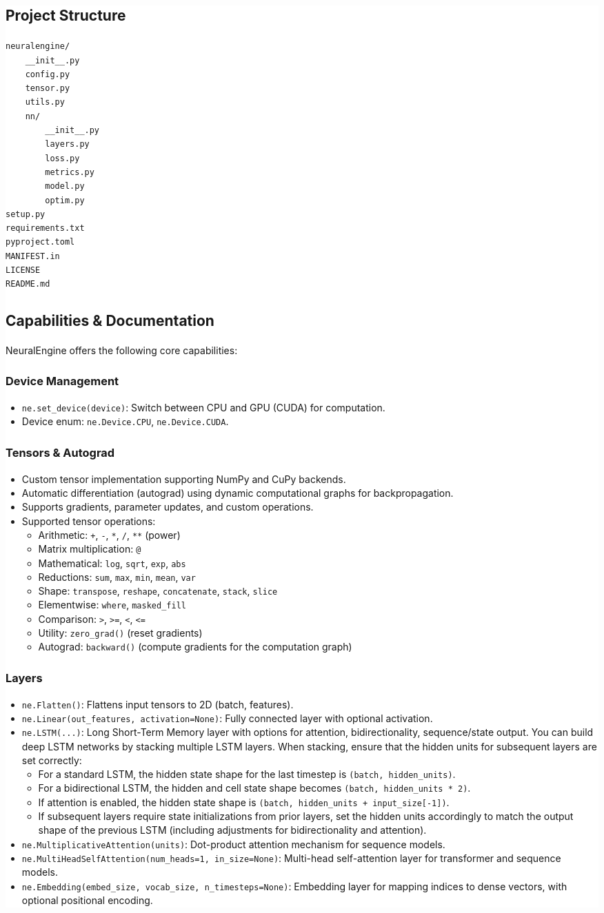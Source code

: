 ## Project Structure
```
neuralengine/
    __init__.py
    config.py
    tensor.py
    utils.py
    nn/
        __init__.py
        layers.py
        loss.py
        metrics.py
        model.py
        optim.py
setup.py
requirements.txt
pyproject.toml
MANIFEST.in
LICENSE
README.md
```

## Capabilities & Documentation
NeuralEngine offers the following core capabilities:

### Device Management
- `ne.set_device(device)`: Switch between CPU and GPU (CUDA) for computation.
- Device enum: `ne.Device.CPU`, `ne.Device.CUDA`.

### Tensors & Autograd
- Custom tensor implementation supporting NumPy and CuPy backends.
- Automatic differentiation (autograd) using dynamic computational graphs for backpropagation.
- Supports gradients, parameter updates, and custom operations.
- Supported tensor operations:
  - Arithmetic: `+`, `-`, `*`, `/`, `**` (power)
  - Matrix multiplication: `@`
  - Mathematical: `log`, `sqrt`, `exp`, `abs`
  - Reductions: `sum`, `max`, `min`, `mean`, `var`
  - Shape: `transpose`, `reshape`, `concatenate`, `stack`, `slice`
  - Elementwise: `where`, `masked_fill`
  - Comparison: `>`, `>=`, `<`, `<=`
  - Utility: `zero_grad()` (reset gradients)
  - Autograd: `backward()` (compute gradients for the computation graph)

### Layers
- `ne.Flatten()`: Flattens input tensors to 2D (batch, features).
- `ne.Linear(out_features, activation=None)`: Fully connected layer with optional activation.
- `ne.LSTM(...)`: Long Short-Term Memory layer with options for attention, bidirectionality, sequence/state output. You can build deep LSTM networks by stacking multiple LSTM layers. When stacking, ensure that the hidden units for subsequent layers are set correctly:
    - For a standard LSTM, the hidden state shape for the last timestep is `(batch, hidden_units)`.
    - For a bidirectional LSTM, the hidden and cell state shape becomes `(batch, hidden_units * 2)`.
    - If attention is enabled, the hidden state shape is `(batch, hidden_units + input_size[-1])`.
    - If subsequent layers require state initializations from prior layers, set the hidden units accordingly to match the output shape of the previous LSTM (including adjustments for bidirectionality and attention).
- `ne.MultiplicativeAttention(units)`: Dot-product attention mechanism for sequence models.
- `ne.MultiHeadSelfAttention(num_heads=1, in_size=None)`: Multi-head self-attention layer for transformer and sequence models.
- `ne.Embedding(embed_size, vocab_size, n_timesteps=None)`: Embedding layer for mapping indices to dense vectors, with optional positional encoding.